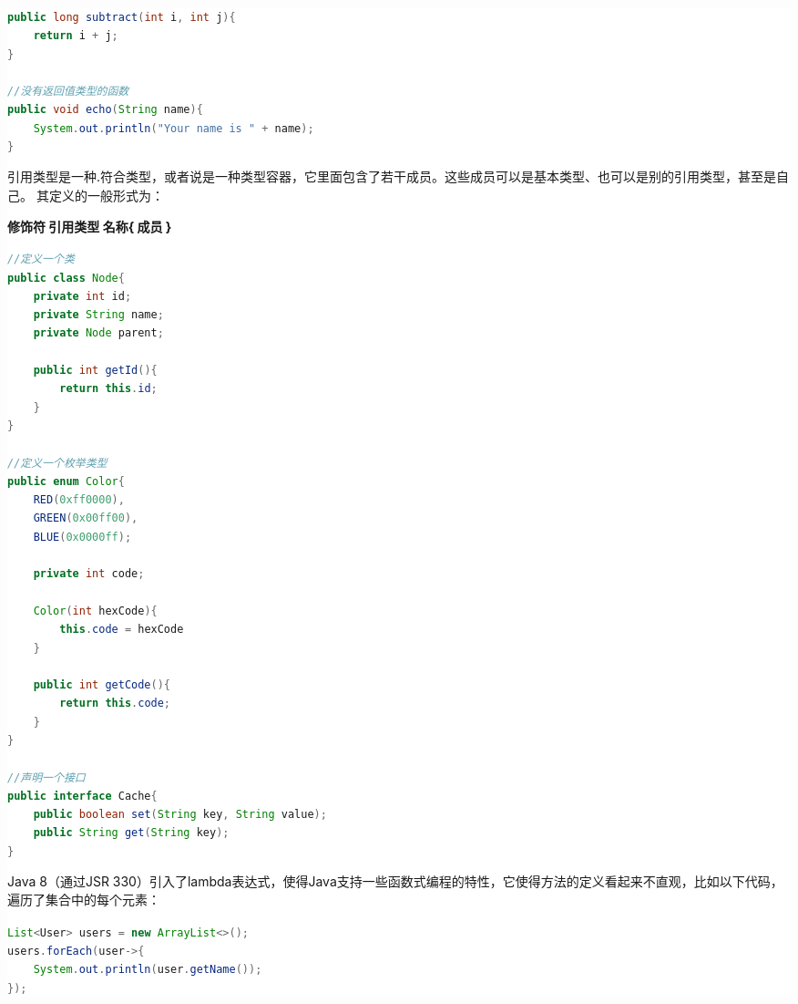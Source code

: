 ```java
public long subtract(int i, int j){
	return i + j;
}

//没有返回值类型的函数
public void echo(String name){
	System.out.println("Your name is " + name);
}
```

引用类型是一种.符合类型，或者说是一种类型容器，它里面包含了若干成员。这些成员可以是基本类型、也可以是别的引用类型，甚至是自己。 其定义的一般形式为：

**修饰符 引用类型 名称{ 成员 }**

```java
//定义一个类
public class Node{
	private int id;
	private String name;
	private Node parent;
	
	public int getId(){
		return this.id;
	}
}

//定义一个枚举类型
public enum Color{
	RED(0xff0000),
	GREEN(0x00ff00),
	BLUE(0x0000ff);

	private int code;
	
	Color(int hexCode){
		this.code = hexCode
	}
	
	public int getCode(){
		return this.code;
	}	
}

//声明一个接口
public interface Cache{
    public boolean set(String key, String value);
    public String get(String key);
}
```

Java 8（通过JSR 330）引入了lambda表达式，使得Java支持一些函数式编程的特性，它使得方法的定义看起来不直观，比如以下代码，遍历了集合中的每个元素：

```java
List<User> users = new ArrayList<>();
users.forEach(user->{
	System.out.println(user.getName());
});
```
